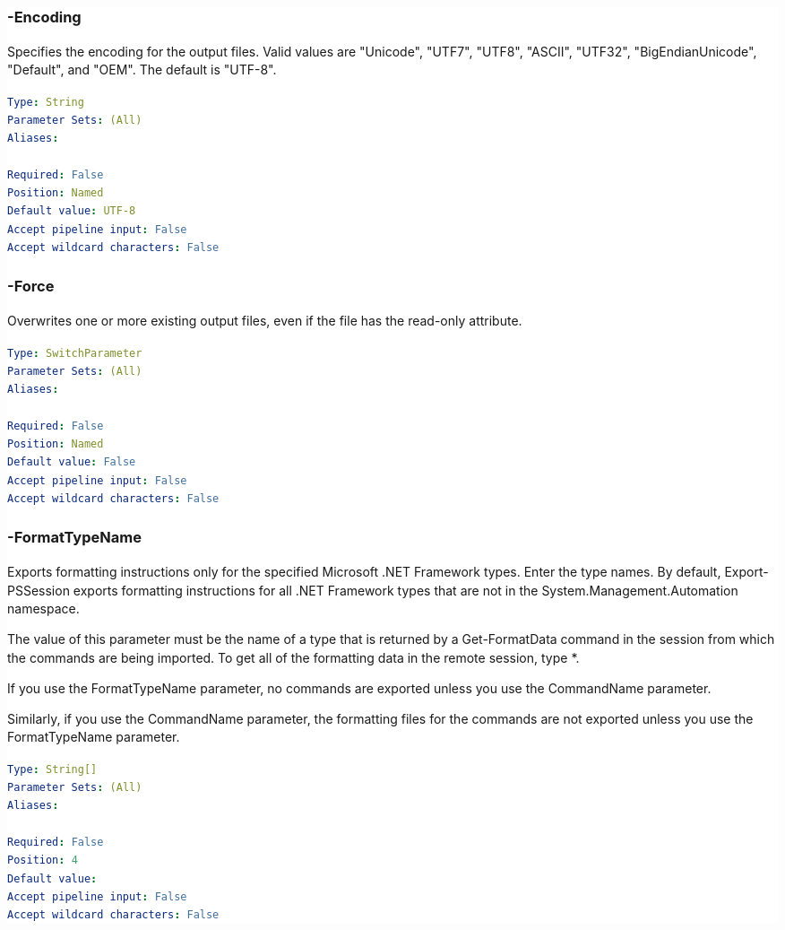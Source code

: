 ### -Encoding
Specifies the encoding for the output files.
Valid values are "Unicode", "UTF7", "UTF8", "ASCII", "UTF32", "BigEndianUnicode", "Default", and "OEM".
The default is "UTF-8".

```yaml
Type: String
Parameter Sets: (All)
Aliases: 

Required: False
Position: Named
Default value: UTF-8
Accept pipeline input: False
Accept wildcard characters: False
```

### -Force
Overwrites one or more existing output files, even if the file has the read-only attribute.

```yaml
Type: SwitchParameter
Parameter Sets: (All)
Aliases: 

Required: False
Position: Named
Default value: False
Accept pipeline input: False
Accept wildcard characters: False
```

### -FormatTypeName
Exports formatting instructions only for the specified Microsoft .NET Framework types.
Enter the type names.
By default, Export-PSSession exports formatting instructions for all .NET Framework types that are not in the System.Management.Automation namespace.

The value of this parameter must be the name of a type that is returned by a Get-FormatData command in the session from which the commands are being imported.
To get all of the formatting data in the remote session, type *.

If you use the FormatTypeName parameter, no commands are exported unless you use the CommandName parameter.

Similarly, if you use the CommandName parameter, the formatting files for the commands are not exported unless you use the FormatTypeName parameter.

```yaml
Type: String[]
Parameter Sets: (All)
Aliases: 

Required: False
Position: 4
Default value: 
Accept pipeline input: False
Accept wildcard characters: False
```
